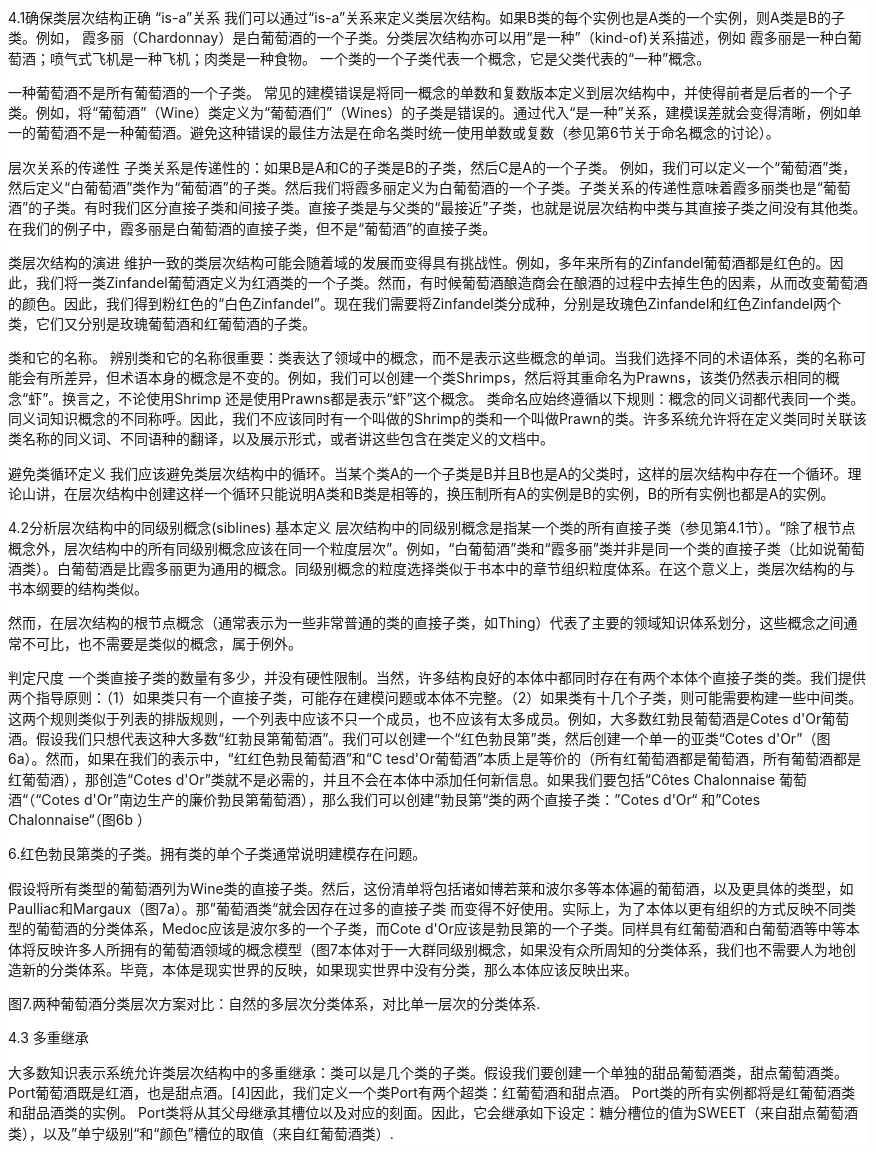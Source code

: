 4.1确保类层次结构正确
“is-a”关系
我们可以通过“is-a”关系来定义类层次结构。如果B类的每个实例也是A类的一个实例，则A类是B的子类。例如， 霞多丽（Chardonnay）是白葡萄酒的一个子类。分类层次结构亦可以用“是一种”（kind-of)关系描述，例如 霞多丽是一种白葡萄酒；喷气式飞机是一种飞机；肉类是一种食物。
一个类的一个子类代表一个概念，它是父类代表的“一种”概念。

一种葡萄酒不是所有葡萄酒的一个子类。
常见的建模错误是将同一概念的单数和复数版本定义到层次结构中，并使得前者是后者的一个子类。例如，将“葡萄酒”（Wine）类定义为“葡萄酒们”（Wines）的子类是错误的。通过代入“是一种”关系，建模误差就会变得清晰，例如单一的葡萄酒不是一种葡萄酒。避免这种错误的最佳方法是在命名类时统一使用单数或复数（参见第6节关于命名概念的讨论）。

层次关系的传递性
子类关系是传递性的：如果B是A和C的子类是B的子类，然后C是A的一个子类。 例如，我们可以定义一个“葡萄酒”类，然后定义“白葡萄酒”类作为“葡萄酒”的子类。然后我们将霞多丽定义为白葡萄酒的一个子类。子类关系的传递性意味着霞多丽类也是“葡萄酒”的子类。有时我们区分直接子类和间接子类。直接子类是与父类的“最接近”子类，也就是说层次结构中类与其直接子类之间没有其他类。在我们的例子中，霞多丽是白葡萄酒的直接子类，但不是“葡萄酒”的直接子类。

类层次结构的演进
维护一致的类层次结构可能会随着域的发展而变得具有挑战性。例如，多年来所有的Zinfandel葡萄酒都是红色的。因此，我们将一类Zinfandel葡萄酒定义为红酒类的一个子类。然而，有时候葡萄酒酿造商会在酿酒的过程中去掉生色的因素，从而改变葡萄酒的颜色。因此，我们得到粉红色的“白色Zinfandel”。现在我们需要将Zinfandel类分成种，分别是玫瑰色Zinfandel和红色Zinfandel两个类，它们又分别是玫瑰葡萄酒和红葡萄酒的子类。

类和它的名称。
辨别类和它的名称很重要：类表达了领域中的概念，而不是表示这些概念的单词。当我们选择不同的术语体系，类的名称可能会有所差异，但术语本身的概念是不变的。例如，我们可以创建一个类Shrimps，然后将其重命名为Prawns，该类仍然表示相同的概念“虾”。换言之，不论使用Shrimp 还是使用Prawns都是表示“虾”这个概念。 类命名应始终遵循以下规则：概念的同义词都代表同一个类。同义词知识概念的不同称呼。因此，我们不应该同时有一个叫做的Shrimp的类和一个叫做Prawn的类。许多系统允许将在定义类同时关联该类名称的同义词、不同语种的翻译，以及展示形式，或者讲这些包含在类定义的文档中。

避免类循环定义
我们应该避免类层次结构中的循环。当某个类A的一个子类是B并且B也是A的父类时，这样的层次结构中存在一个循环。理论山讲，在层次结构中创建这样一个循环只能说明A类和B类是相等的，换压制所有A的实例是B的实例，B的所有实例也都是A的实例。

4.2分析层次结构中的同级别概念(siblines)
基本定义
层次结构中的同级别概念是指某一个类的所有直接子类（参见第4.1节）。“除了根节点概念外，层次结构中的所有同级别概念应该在同一个粒度层次”。例如，“白葡萄酒”类和“霞多丽”类并非是同一个类的直接子类（比如说葡萄酒类）。白葡萄酒是比霞多丽更为通用的概念。同级别概念的粒度选择类似于书本中的章节组织粒度体系。在这个意义上，类层次结构的与书本纲要的结构类似。

然而，在层次结构的根节点概念（通常表示为一些非常普通的类的直接子类，如Thing）代表了主要的领域知识体系划分，这些概念之间通常不可比，也不需要是类似的概念，属于例外。

判定尺度
一个类直接子类的数量有多少，并没有硬性限制。当然，许多结构良好的本体中都同时存在有两个本体个直接子类的类。我们提供两个指导原则：（1）如果类只有一个直接子类，可能存在建模问题或本体不完整。（2）如果类有十几个子类，则可能需要构建一些中间类。这两个规则类似于列表的排版规则，一个列表中应该不只一个成员，也不应该有太多成员。例如，大多数红勃艮葡萄酒是Cotes d'Or葡萄酒。假设我们只想代表这种大多数“红勃艮第葡萄酒”。我们可以创建一个“红色勃艮第”类，然后创建一个单一的亚类“Cotes d'Or”（图6a）。然而，如果在我们的表示中，“红红色勃艮葡萄酒”和“C tesd'Or葡萄酒”本质上是等价的（所有红葡萄酒都是葡萄酒，所有葡萄酒都是红葡萄酒），那创造“Cotes d'Or”类就不是必需的，并且不会在本体中添加任何新信息。如果我们要包括“Côtes Chalonnaise 葡萄酒“（“Cotes d'Or”南边生产的廉价勃艮第葡萄酒），那么我们可以创建”勃艮第“类的两个直接子类：”Cotes d'Or“ 和”Cotes Chalonnaise“（图6b ）

6.红色勃艮第类的子类。拥有类的单个子类通常说明建模存在问题。

假设将所有类型的葡萄酒列为Wine类的直接子类。然后，这份清单将包括诸如博若莱和波尔多等本体遍的葡萄酒，以及更具体的类型，如Paulliac和Margaux（图7a）。那”葡萄酒类“就会因存在过多的直接子类 而变得不好使用。实际上，为了本体以更有组织的方式反映不同类型的葡萄酒的分类体系，Medoc应该是波尔多的一个子类，而Cote d'Or应该是勃艮第的一个子类。同样具有红葡萄酒和白葡萄酒等中等本体将反映许多人所拥有的葡萄酒领域的概念模型（图7本体对于一大群同级别概念，如果没有众所周知的分类体系，我们也不需要人为地创造新的分类体系。毕竟，本体是现实世界的反映，如果现实世界中没有分类，那么本体应该反映出来。

图7.两种葡萄酒分类层次方案对比：自然的多层次分类体系，对比单一层次的分类体系.

4.3 多重继承

大多数知识表示系统允许类层次结构中的多重继承：类可以是几个类的子类。假设我们要创建一个单独的甜品葡萄酒类，甜点葡萄酒类。 Port葡萄酒既是红酒，也是甜点酒。[4]因此，我们定义一个类Port有两个超类：红葡萄酒和甜点酒。 Port类的所有实例都将是红葡萄酒类和甜品酒类的实例。 Port类将从其父母继承其槽位以及对应的刻面。因此，它会继承如下设定：糖分槽位的值为SWEET（来自甜点葡萄酒类），以及”单宁级别“和“颜色”槽位的取值（来自红葡萄酒类）.

